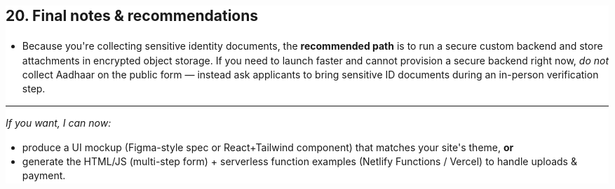 
## 20. Final notes & recommendations

- Because you're collecting sensitive identity documents, the **recommended path** is to run a secure custom backend and store attachments in encrypted object storage. If you need to launch faster and cannot provision a secure backend right now, *do not* collect Aadhaar on the public form — instead ask applicants to bring sensitive ID documents during an in-person verification step.

---

*If you want, I can now:*
- produce a UI mockup (Figma-style spec or React+Tailwind component) that matches your site's theme, **or**
- generate the HTML/JS (multi-step form) + serverless function examples (Netlify Functions / Vercel) to handle uploads & payment.



